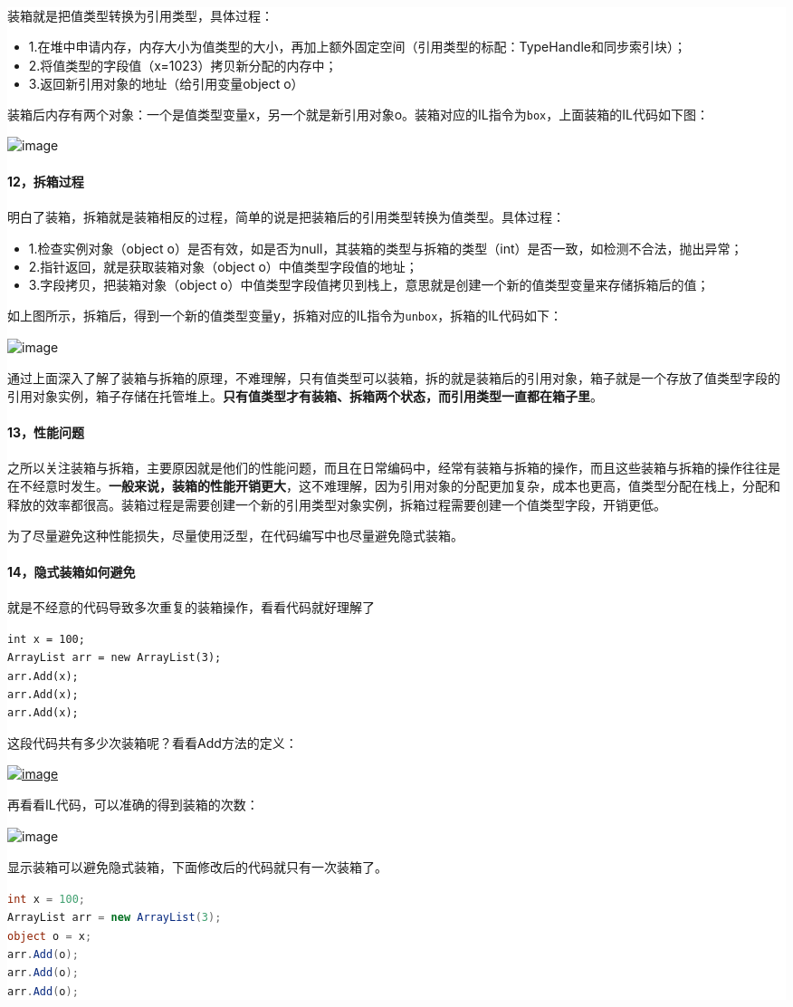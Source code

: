 装箱就是把值类型转换为引用类型，具体过程：

- 1.在堆中申请内存，内存大小为值类型的大小，再加上额外固定空间（引用类型的标配：TypeHandle和同步索引块）；
- 2.将值类型的字段值（x=1023）拷贝新分配的内存中；
- 3.返回新引用对象的地址（给引用变量object o）

装箱后内存有两个对象：一个是值类型变量x，另一个就是新引用对象o。装箱对应的IL指令为`box`，上面装箱的IL代码如下图：

![image](https://images2015.cnblogs.com/blog/151257/201603/151257-20160302221928611-1465400260.png)

#### 12，拆箱过程

明白了装箱，拆箱就是装箱相反的过程，简单的说是把装箱后的引用类型转换为值类型。具体过程：

- 1.检查实例对象（object o）是否有效，如是否为null，其装箱的类型与拆箱的类型（int）是否一致，如检测不合法，抛出异常；
- 2.指针返回，就是获取装箱对象（object o）中值类型字段值的地址；
- 3.字段拷贝，把装箱对象（object o）中值类型字段值拷贝到栈上，意思就是创建一个新的值类型变量来存储拆箱后的值；

如上图所示，拆箱后，得到一个新的值类型变量y，拆箱对应的IL指令为`unbox`，拆箱的IL代码如下：

![image](https://images2015.cnblogs.com/blog/151257/201603/151257-20160302221930845-450120673.png)

通过上面深入了解了装箱与拆箱的原理，不难理解，只有值类型可以装箱，拆的就是装箱后的引用对象，箱子就是一个存放了值类型字段的引用对象实例，箱子存储在托管堆上。**只有值类型才有装箱、拆箱两个状态，而引用类型一直都在箱子里**。

#### 13，性能问题

之所以关注装箱与拆箱，主要原因就是他们的性能问题，而且在日常编码中，经常有装箱与拆箱的操作，而且这些装箱与拆箱的操作往往是在不经意时发生。**一般来说，装箱的性能开销更大**，这不难理解，因为引用对象的分配更加复杂，成本也更高，值类型分配在栈上，分配和释放的效率都很高。装箱过程是需要创建一个新的引用类型对象实例，拆箱过程需要创建一个值类型字段，开销更低。

为了尽量避免这种性能损失，尽量使用泛型，在代码编写中也尽量避免隐式装箱。

#### 14，隐式装箱如何避免

就是不经意的代码导致多次重复的装箱操作，看看代码就好理解了

```
int x = 100;
ArrayList arr = new ArrayList(3);
arr.Add(x);
arr.Add(x);
arr.Add(x);
```

这段代码共有多少次装箱呢？看看Add方法的定义：

[![image](https://images2015.cnblogs.com/blog/151257/201603/151257-20160302221931611-1608957151.png)](http://images2015.cnblogs.com/blog/151257/201603/151257-20160302221931267-804400960.png)

再看看IL代码，可以准确的得到装箱的次数：

![image](https://images2015.cnblogs.com/blog/151257/201603/151257-20160302221932861-570048436.png)

显示装箱可以避免隐式装箱，下面修改后的代码就只有一次装箱了。

```c#
int x = 100;
ArrayList arr = new ArrayList(3);
object o = x;
arr.Add(o);
arr.Add(o);
arr.Add(o);
```
